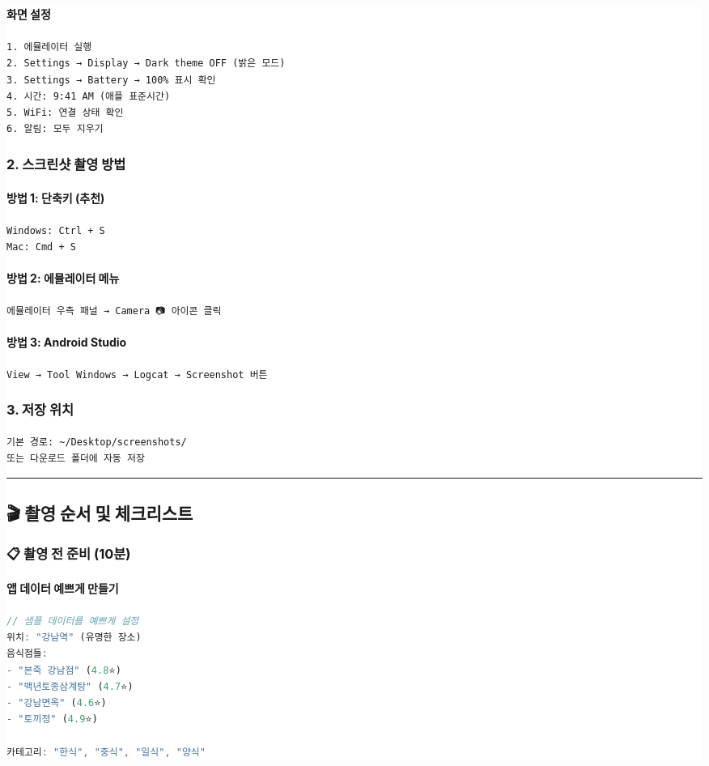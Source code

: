 #### **화면 설정**
```
1. 에뮬레이터 실행
2. Settings → Display → Dark theme OFF (밝은 모드)
3. Settings → Battery → 100% 표시 확인
4. 시간: 9:41 AM (애플 표준시간)
5. WiFi: 연결 상태 확인
6. 알림: 모두 지우기
```

### **2. 스크린샷 촬영 방법**

#### **방법 1: 단축키 (추천)**
```
Windows: Ctrl + S
Mac: Cmd + S
```

#### **방법 2: 에뮬레이터 메뉴**
```
에뮬레이터 우측 패널 → Camera 📷 아이콘 클릭
```

#### **방법 3: Android Studio**
```
View → Tool Windows → Logcat → Screenshot 버튼
```

### **3. 저장 위치**
```
기본 경로: ~/Desktop/screenshots/
또는 다운로드 폴더에 자동 저장
```

---

## 🎬 **촬영 순서 및 체크리스트**

### **📋 촬영 전 준비 (10분)**

#### **앱 데이터 예쁘게 만들기**
```dart
// 샘플 데이터를 예쁘게 설정
위치: "강남역" (유명한 장소)
음식점들: 
- "본죽 강남점" (4.8⭐)
- "백년토종삼계탕" (4.7⭐) 
- "강남면옥" (4.6⭐)
- "토끼정" (4.9⭐)

카테고리: "한식", "중식", "일식", "양식"
```
